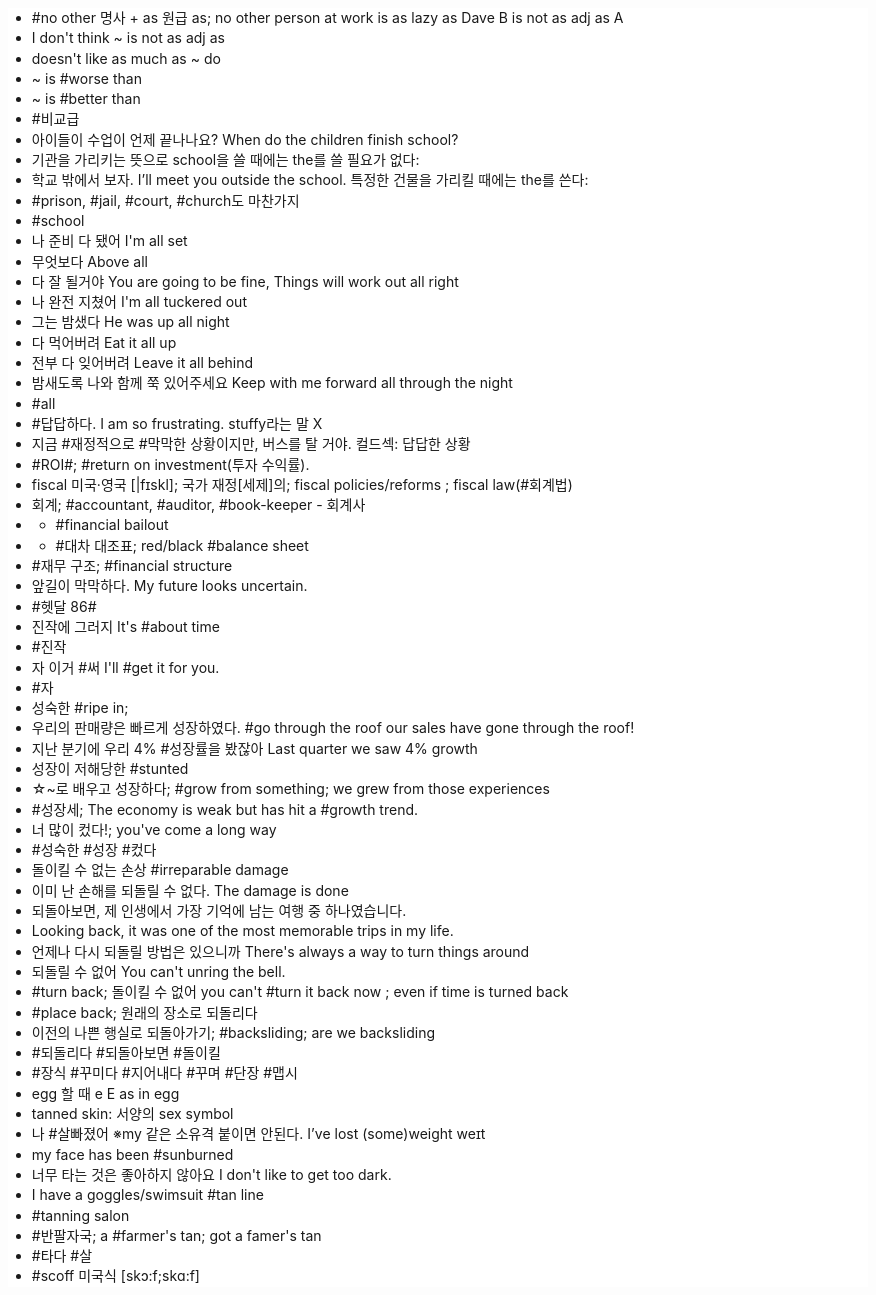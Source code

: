 * #no other 명사 + as 원급 as; no other person at work is as lazy as Dave
B is not as adj as A
 * I don't think ~ is not as adj as
 * doesn't like as much as ~ do
 * ~ is #worse than 
 * ~ is #better than 
 * #비교급
  * 아이들이 수업이 언제 끝나나요? 				 When do the children finish school?
 * 기관을 가리키는 뜻으로 school을 쓸 때에는 the를 쓸 필요가 없다:
 * 학교 밖에서 보자. I’ll meet you outside the school. 특정한 건물을 가리킬 때에는 the를 쓴다:
 * #prison, #jail, #court, #church도 마찬가지
 * #school
 * 나 준비 다 됐어									 I'm all set 
 * 무엇보다									 Above all 
 * 다 잘 될거야			You are going to be fine, Things will work out all right 
 * 나 완전 지쳤어 								 I'm all tuckered out 
 * 그는 밤샜다 								 He was up all night 
 * 다 먹어버려									 Eat it all up 
 * 전부 다 잊어버려 							 Leave it all behind 
 * 밤새도록 나와 함께 쭉 있어주세요 		 Keep with me forward all through the night 
 * #all
 * #답답하다. 						 I am so frustrating. stuffy라는 말 X
 * 지금 #재정적으로 #막막한 상황이지만, 버스를 탈 거야. 			 컬드섹: 답답한 상황
 * #ROI#; #return on investment(투자 수익률).
 * fiscal 미국·영국 [|fɪskl]; 국가 재정[세제]의; fiscal policies/reforms ; fiscal law(#회계법)
 * 회계; #accountant, #auditor, #book-keeper - 회계사 
 *  * #financial bailout
 *  * #대차 대조표; red/black #balance sheet 
 * #재무 구조; #financial structure
 * 앞길이 막막하다.								My future looks uncertain.
 * #헷달 86#
 * 진작에 그러지									 It's #about time 
 * #진작
 * 자 이거 #써 								 I'll #get it for you. 
 * #자
 * 성숙한 #ripe in; 
 * 우리의 판매량은 빠르게 성장하였다. #go through the roof our sales have gone through the roof!
 * 지난 분기에 우리 4% #성장률을 봤잖아 Last quarter we saw 4% growth
 * 성장이 저해당한 #stunted
 * ☆~로 배우고 성장하다; #grow from something; we grew from those experiences
 * #성장세; The economy is weak but has hit a #growth trend. 
 * 너 많이 컸다!; you've come a long way
 * #성숙한 #성장 #컸다
 * 돌이킬 수 없는 손상 #irreparable damage
 * 이미 난 손해를 되돌릴 수 없다. 						 The damage is done
 * 되돌아보면, 제 인생에서 가장 기억에 남는 여행 중 하나였습니다.
 * Looking back, it was one of the most memorable trips in my life.
 * 언제나 다시 되돌릴 방법은 있으니까		 There's always a way to turn things around
 * 되돌릴 수 없어								 You can't unring the bell.
 * #turn back; 돌이킬 수 없어 you can't #turn it back now ; even if time is turned back
 * #place back; 원래의 장소로 되돌리다
 * 이전의 나쁜 행실로 되돌아가기; #backsliding; are we backsliding
 * #되돌리다 #되돌아보면 #돌이킬
 * #장식 #꾸미다 #지어내다 #꾸며 #단장 #맵시
 * egg 할 때 e 								 E as in egg
 * tanned skin: 서양의 sex symbol
 * 나 #살빠졌어 ※my 같은 소유격 붙이면 안된다. I’ve lost (some)weight weɪt
 * my face has been #sunburned
 * 너무 타는 것은 좋아하지 않아요 					 I don't like to get too dark.
 * I have a goggles/swimsuit #tan line
 * #tanning salon
 * #반팔자국; a #farmer's tan; got a famer's tan
 * #타다 #살
 * #scoff 미국식 [skɔ:f;skɑ:f] 